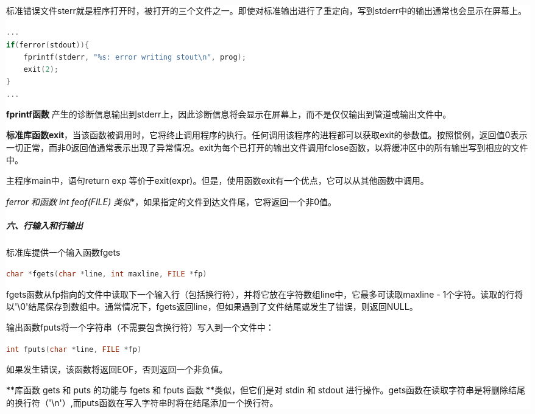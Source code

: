 标准错误文件sterr就是程序打开时，被打开的三个文件之一。即使对标准输出进行了重定向，写到stderr中的输出通常也会显示在屏幕上。

```c
...
if(ferror(stdout)){
    fprintf(stderr, "%s: error writing stout\n", prog);
    exit(2);
}
...
```
**fprintf函数** 产生的诊断信息输出到stderr上，因此诊断信息将会显示在屏幕上，而不是仅仅输出到管道或输出文件中。

**标准库函数exit**，当该函数被调用时，它将终止调用程序的执行。任何调用该程序的进程都可以获取exit的参数值。按照惯例，返回值0表示一切正常，而非0返回值通常表示出现了异常情况。exit为每个已打开的输出文件调用fclose函数，以将缓冲区中的所有输出写到相应的文件中。

主程序main中，语句return exp 等价于exit(expr)。但是，使用函数exit有一个优点，它可以从其他函数中调用。

**ferror 和函数 int feof(FILE*) 类似**，如果指定的文件到达文件尾，它将返回一个非0值。

##### 六、行输入和行输出

标准库提供一个输入函数fgets

```c
char *fgets(char *line, int maxline, FILE *fp)
```
fgets函数从fp指向的文件中读取下一个输入行（包括换行符），并将它放在字符数组line中，它最多可读取maxline - 1个字符。读取的行将以'\0'结尾保存到数组中。通常情况下，fgets返回line，但如果遇到了文件结尾或发生了错误，则返回NULL。

输出函数fputs将一个字符串（不需要包含换行符）写入到一个文件中：
```c
int fputs(char *line, FILE *fp)
```
如果发生错误，该函数将返回EOF，否则返回一个非负值。

**库函数 gets 和 puts 的功能与 fgets 和 fputs 函数 **类似，但它们是对 stdin 和 stdout 进行操作。gets函数在读取字符串是将删除结尾的换行符（'\n'）,而puts函数在写入字符串时将在结尾添加一个换行符。









